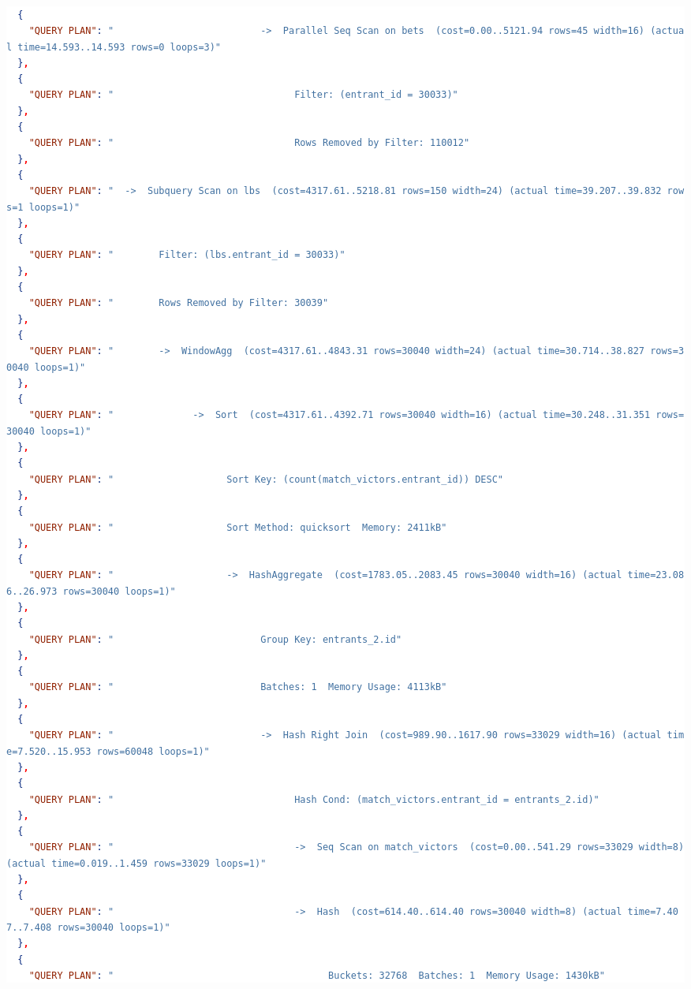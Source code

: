 ```json
  {
    "QUERY PLAN": "                          ->  Parallel Seq Scan on bets  (cost=0.00..5121.94 rows=45 width=16) (actual time=14.593..14.593 rows=0 loops=3)"
  },
  {
    "QUERY PLAN": "                                Filter: (entrant_id = 30033)"
  },
  {
    "QUERY PLAN": "                                Rows Removed by Filter: 110012"
  },
  {
    "QUERY PLAN": "  ->  Subquery Scan on lbs  (cost=4317.61..5218.81 rows=150 width=24) (actual time=39.207..39.832 rows=1 loops=1)"
  },
  {
    "QUERY PLAN": "        Filter: (lbs.entrant_id = 30033)"
  },
  {
    "QUERY PLAN": "        Rows Removed by Filter: 30039"
  },
  {
    "QUERY PLAN": "        ->  WindowAgg  (cost=4317.61..4843.31 rows=30040 width=24) (actual time=30.714..38.827 rows=30040 loops=1)"
  },
  {
    "QUERY PLAN": "              ->  Sort  (cost=4317.61..4392.71 rows=30040 width=16) (actual time=30.248..31.351 rows=30040 loops=1)"
  },
  {
    "QUERY PLAN": "                    Sort Key: (count(match_victors.entrant_id)) DESC"
  },
  {
    "QUERY PLAN": "                    Sort Method: quicksort  Memory: 2411kB"
  },
  {
    "QUERY PLAN": "                    ->  HashAggregate  (cost=1783.05..2083.45 rows=30040 width=16) (actual time=23.086..26.973 rows=30040 loops=1)"
  },
  {
    "QUERY PLAN": "                          Group Key: entrants_2.id"
  },
  {
    "QUERY PLAN": "                          Batches: 1  Memory Usage: 4113kB"
  },
  {
    "QUERY PLAN": "                          ->  Hash Right Join  (cost=989.90..1617.90 rows=33029 width=16) (actual time=7.520..15.953 rows=60048 loops=1)"
  },
  {
    "QUERY PLAN": "                                Hash Cond: (match_victors.entrant_id = entrants_2.id)"
  },
  {
    "QUERY PLAN": "                                ->  Seq Scan on match_victors  (cost=0.00..541.29 rows=33029 width=8) (actual time=0.019..1.459 rows=33029 loops=1)"
  },
  {
    "QUERY PLAN": "                                ->  Hash  (cost=614.40..614.40 rows=30040 width=8) (actual time=7.407..7.408 rows=30040 loops=1)"
  },
  {
    "QUERY PLAN": "                                      Buckets: 32768  Batches: 1  Memory Usage: 1430kB"
```